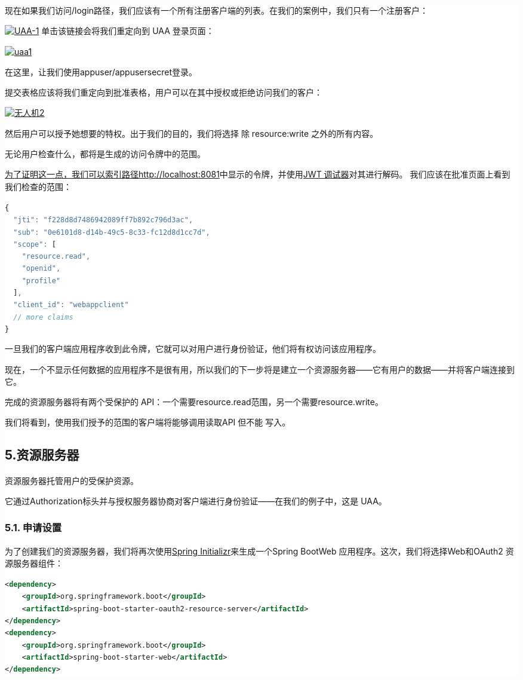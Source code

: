 现在如果我们访问/login路径，我们应该有一个所有注册客户端的列表。在我们的案例中，我们只有一个注册客户：

[![UAA-1](https://www.baeldung.com/wp-content/uploads/2019/04/uaa-1.png)](https://www.baeldung.com/wp-content/uploads/2019/04/uaa-1.png)
单击该链接会将我们重定向到 UAA 登录页面：

[![uaa1](https://www.baeldung.com/wp-content/uploads/2019/04/uaa1.png)](https://www.baeldung.com/wp-content/uploads/2019/04/uaa1.png)

在这里，让我们使用appuser/appusersecret登录。

提交表格应该将我们重定向到批准表格，用户可以在其中授权或拒绝访问我们的客户：

[![无人机2](https://www.baeldung.com/wp-content/uploads/2019/04/uaa2.png)](https://www.baeldung.com/wp-content/uploads/2019/04/uaa2.png)

然后用户可以授予她想要的特权。出于我们的目的，我们将选择 除 resource:write 之外的所有内容。

无论用户检查什么，都将是生成的访问令牌中的范围。

[为了证明这一点，我们可以索引路径http://localhost:8081](http://localhost:8081/)中显示的令牌，并使用[JWT 调试器](https://jwt.io/#debugger-io)对其进行解码。 我们应该在批准页面上看到我们检查的范围：

```javascript
{
  "jti": "f228d8d7486942089ff7b892c796d3ac",
  "sub": "0e6101d8-d14b-49c5-8c33-fc12d8d1cc7d",
  "scope": [
    "resource.read",
    "openid",
    "profile"
  ],
  "client_id": "webappclient"
  // more claims
}
```

一旦我们的客户端应用程序收到此令牌，它就可以对用户进行身份验证，他们将有权访问该应用程序。

现在，一个不显示任何数据的应用程序不是很有用，所以我们的下一步将是建立一个资源服务器——它有用户的数据——并将客户端连接到它。

完成的资源服务器将有两个受保护的 API：一个需要resource.read范围，另一个需要resource.write。

我们将看到，使用我们授予的范围的客户端将能够调用读取API 但不能 写入。

## 5.资源服务器

资源服务器托管用户的受保护资源。

它通过Authorization标头并与授权服务器协商对客户端进行身份验证——在我们的例子中，这是 UAA。

### 5.1. 申请设置

为了创建我们的资源服务器，我们将再次使用[Spring Initializr](https://start.spring.io/)来生成一个Spring BootWeb 应用程序。这次，我们将选择Web和OAuth2 资源服务器组件：

```xml
<dependency>
    <groupId>org.springframework.boot</groupId>
    <artifactId>spring-boot-starter-oauth2-resource-server</artifactId>
</dependency>
<dependency>
    <groupId>org.springframework.boot</groupId>
    <artifactId>spring-boot-starter-web</artifactId>
</dependency>
```
